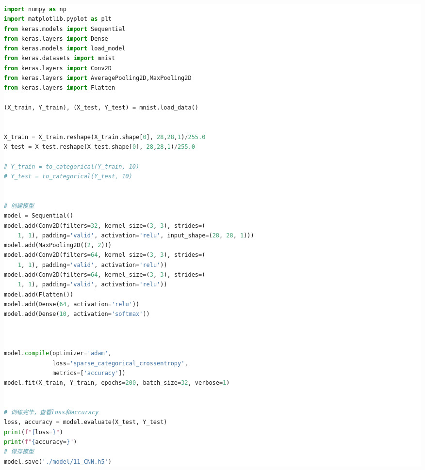   ```python
  import numpy as np
  import matplotlib.pyplot as plt
  from keras.models import Sequential
  from keras.layers import Dense
  from keras.models import load_model
  from keras.datasets import mnist
  from keras.layers import Conv2D
  from keras.layers import AveragePooling2D,MaxPooling2D
  from keras.layers import Flatten

  (X_train, Y_train), (X_test, Y_test) = mnist.load_data()


  X_train = X_train.reshape(X_train.shape[0], 28,28,1)/255.0
  X_test = X_test.reshape(X_test.shape[0], 28,28,1)/255.0

  # Y_train = to_categorical(Y_train, 10)
  # Y_test = to_categorical(Y_test, 10)


  # 创建模型
  model = Sequential()
  model.add(Conv2D(filters=32, kernel_size=(3, 3), strides=(
      1, 1), padding='valid', activation='relu', input_shape=(28, 28, 1)))
  model.add(MaxPooling2D((2, 2)))
  model.add(Conv2D(filters=64, kernel_size=(3, 3), strides=(
      1, 1), padding='valid', activation='relu'))
  model.add(Conv2D(filters=64, kernel_size=(3, 3), strides=(
      1, 1), padding='valid', activation='relu'))
  model.add(Flatten())
  model.add(Dense(64, activation='relu'))
  model.add(Dense(10, activation='softmax'))



  model.compile(optimizer='adam',
                loss='sparse_categorical_crossentropy',
                metrics=['accuracy'])
  model.fit(X_train, Y_train, epochs=200, batch_size=32, verbose=1)


  # 训练完毕，查看loss和accuracy
  loss, accuracy = model.evaluate(X_test, Y_test)
  print(f"{loss=}")
  print(f"{accuracy=}")
  # 保存模型
  model.save('./model/11_CNN.h5')
  ```

